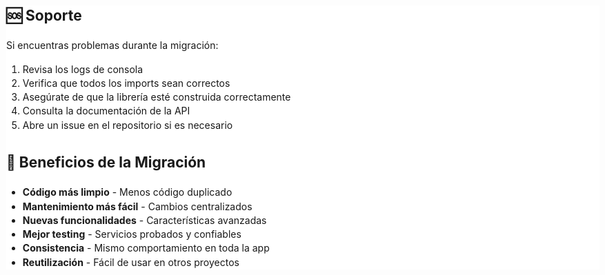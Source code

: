 ## 🆘 Soporte

Si encuentras problemas durante la migración:

1. Revisa los logs de consola
2. Verifica que todos los imports sean correctos
3. Asegúrate de que la librería esté construida correctamente
4. Consulta la documentación de la API
5. Abre un issue en el repositorio si es necesario

## 🎉 Beneficios de la Migración

- **Código más limpio** - Menos código duplicado
- **Mantenimiento más fácil** - Cambios centralizados
- **Nuevas funcionalidades** - Características avanzadas
- **Mejor testing** - Servicios probados y confiables
- **Consistencia** - Mismo comportamiento en toda la app
- **Reutilización** - Fácil de usar en otros proyectos

